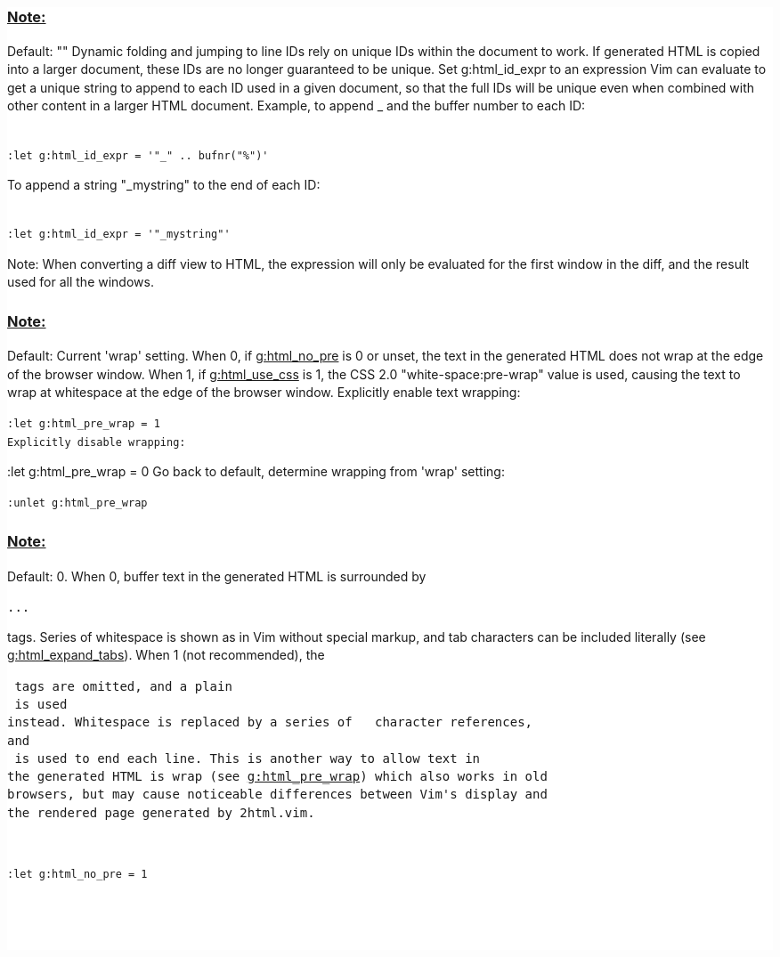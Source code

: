 ### <a id="g:html_id_expr" class="section-title" href="#g:html_id_expr">Note:</a>
Default: ""
Dynamic folding and jumping to line IDs rely on unique IDs within the document
to work. If generated HTML is copied into a larger document, these IDs are no
longer guaranteed to be unique. Set g:html_id_expr to an expression Vim can
evaluate to get a unique string to append to each ID used in a given document,
so that the full IDs will be unique even when combined with other content in a
larger HTML document. Example, to append _ and the buffer number to each ID:
```

:let g:html_id_expr = '"_" .. bufnr("%")'

```

To append a string "_mystring" to the end of each ID:
```

:let g:html_id_expr = '"_mystring"'

```

Note: When converting a diff view to HTML, the expression will only be
evaluated for the first window in the diff, and the result used for all the
windows.

### <a id="TOhtml-wrap-text g:html_pre_wrap" class="section-title" href="#TOhtml-wrap-text g:html_pre_wrap">Note:</a>
Default: Current 'wrap' setting.
When 0, if [g:html_no_pre](#g:html_no_pre) is 0 or unset, the text in the generated HTML does
not wrap at the edge of the browser window.
When 1, if [g:html_use_css](#g:html_use_css) is 1, the CSS 2.0 "white-space:pre-wrap" value is
used, causing the text to wrap at whitespace at the edge of the browser
window.
Explicitly enable text wrapping:
```
:let g:html_pre_wrap = 1
Explicitly disable wrapping:
```
:let g:html_pre_wrap = 0
Go back to default, determine wrapping from 'wrap' setting:
```
:unlet g:html_pre_wrap

```

### <a id="g:html_no_pre" class="section-title" href="#g:html_no_pre">Note:</a>
Default: 0.
When 0, buffer text in the generated HTML is surrounded by <pre>...</pre>
tags. Series of whitespace is shown as in Vim without special markup, and tab
characters can be included literally (see [g:html_expand_tabs](#g:html_expand_tabs)).
When 1 (not recommended), the <pre> tags are omitted, and a plain <div> is
used instead. Whitespace is replaced by a series of &nbsp; character
references, and <br> is used to end each line. This is another way to allow
text in the generated HTML is wrap (see [g:html_pre_wrap](#g:html_pre_wrap)) which also works in
old browsers, but may cause noticeable differences between Vim's display and
the rendered page generated by 2html.vim.
```
:let g:html_no_pre = 1

```
